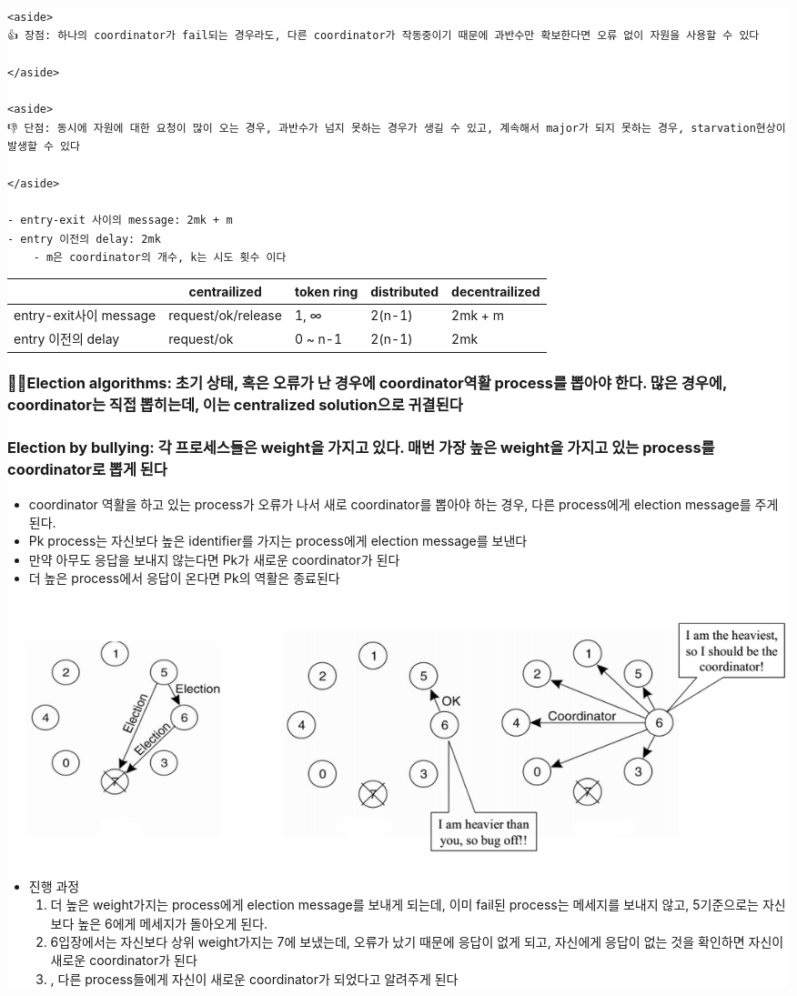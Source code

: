     <aside>
    👍 장점: 하나의 coordinator가 fail되는 경우라도, 다른 coordinator가 작동중이기 때문에 과반수만 확보한다면 오류 없이 자원을 사용할 수 있다
    
    </aside>
    
    <aside>
    👎 단점: 동시에 자원에 대한 요청이 많이 오는 경우, 과반수가 넘지 못하는 경우가 생길 수 있고, 계속해서 major가 되지 못하는 경우, starvation현상이 발생할 수 있다
    
    </aside>
    
    - entry-exit 사이의 message: 2mk + m
    - entry 이전의 delay: 2mk
        - m은 coordinator의 개수, k는 시도 횟수 이다

|  | centrailized | token ring | distributed | decentrailized |
| --- | --- | --- | --- | --- |
| entry-exit사이 message | request/ok/release | 1, ∞ | 2(n-1) | 2mk + m |
| entry 이전의 delay | request/ok | 0 ~ n-1 | 2(n-1) | 2mk |

### 🧙‍♂️Election algorithms: 초기 상태, 혹은 오류가 난 경우에 coordinator역활 process를 뽑아야 한다. 많은 경우에, coordinator는 직접 뽑히는데, 이는 centralized solution으로 귀결된다

### Election by bullying: 각 프로세스들은 weight을 가지고 있다. 매번 가장 높은 weight을 가지고 있는 process를 coordinator로 뽑게 된다

- coordinator 역활을 하고 있는 process가 오류가 나서 새로 coordinator를 뽑아야 하는 경우, 다른 process에게 election message를 주게 된다.
- Pk process는 자신보다 높은 identifier를 가지는 process에게 election message를 보낸다
- 만약 아무도 응답을 보내지 않는다면 Pk가 새로운 coordinator가 된다
- 더 높은 process에서 응답이 온다면 Pk의 역활은 종료된다

![Untitled](05%20Synchronization/Untitled%2012.png)

- 진행 과정
    1. 더 높은 weight가지는 process에게 election message를 보내게 되는데, 이미 fail된 process는 메세지를 보내지 않고, 5기준으로는 자신보다 높은 6에게 메세지가 돌아오게 된다. 
    2. 6입장에서는 자신보다 상위 weight가지는 7에 보냈는데, 오류가 났기 때문에 응답이 없게 되고, 자신에게 응답이 없는 것을 확인하면 자신이 새로운 coordinator가 된다
    3. , 다른 process들에게 자신이 새로운 coordinator가 되었다고 알려주게 된다